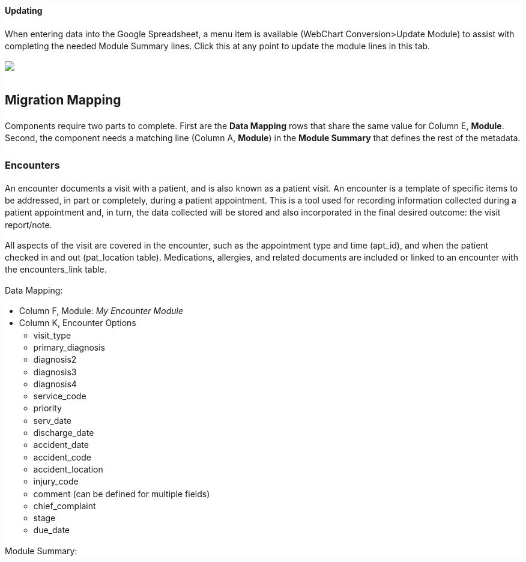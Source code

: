 
#### Updating

When entering data into the Google Spreadsheet, a menu item is available (WebChart Conversion>Update Module) to assist with completing the needed Module Summary lines. Click this at any point to update the module lines in this tab.

![](external_files/ae911aa02ddbe9d93e45ab0a1a3f95e2.png)



## Migration Mapping

Components require two parts to complete. First are the **Data Mapping** rows that share the same value for Column E, **Module**. Second, the component needs a matching line (Column A, **Module**) in the **Module Summary** that defines the rest of the metadata.



### Encounters

An encounter documents a visit with a patient, and is also known as a patient visit. An encounter is a template of specific items to be addressed, in part or completely, during a patient appointment. This is a tool used for recording information collected during a patient appointment and, in turn, the data collected will be stored and also incorporated in the final desired outcome: the visit report/note.

All aspects of the visit are covered in the encounter, such as the appointment type and time (apt_id), and when the patient checked in and out (pat_location table). Medications, allergies, and related documents are included or linked to an encounter with the encounters_link table.

Data Mapping:

* Column F, Module: <em>My Encounter Module</em>
* Column K, Encounter Options
    * visit_type
    * primary_diagnosis
    * diagnosis2
    * diagnosis3
    * diagnosis4
    * service_code
    * priority
    * serv_date
    * discharge_date
    * accident_date
    * accident_code
    * accident_location
    * injury_code
    * comment (can be defined for multiple fields)
    * chief_complaint
    * stage
    * due_date

Module Summary:
